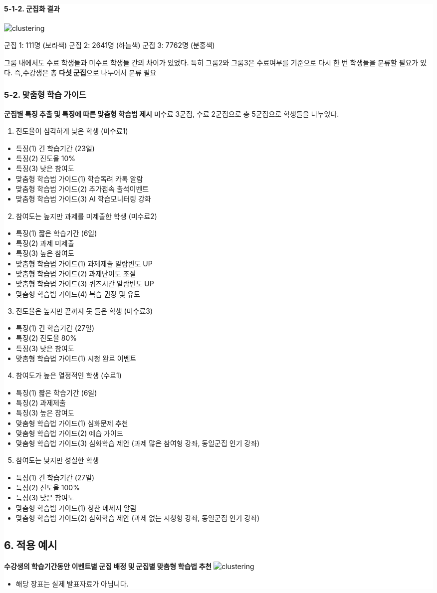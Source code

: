 #### 5-1-2. 군집화 결과
![clustering](images/posts/project/202207_KT/clustering.png)

군집 1: 111명 (보라색)
군집 2: 2641명 (하늘색)
군집 3: 7762명 (분홍색)

그룹 내에서도 수료 학생들과 미수료 학생들 간의 차이가 있었다. 특히 그룹2와 그룹3은 수료여부를 기준으로 다시 한 번 학생들을 분류할 필요가 있다. 즉,수강생은 총 **다섯 군집**으로 나누어서 분류 필요

### 5-2. 맞춤형 학습 가이드
**군집별 특징 추출 및 특징에 따른 맞춤형 학습법 제시**
미수료 3군집, 수료 2군집으로 총 5군집으로 학생들을 나누었다.

1. 진도율이 심각하게 낮은 학생 (미수료1)
- 특징(1) 긴 학습기간 (23일)
- 특징(2) 진도율 10%
- 특징(3) 낮은 참여도
- 맞춤형 학습법 가이드(1) 학습독려 카톡 알람
- 맞춤형 학습법 가이드(2) 추가접속 출석이벤트
- 맞춤형 학습법 가이드(3) AI 학습모니터링 강화

2. 참여도는 높지만 과제를 미제출한 학생 (미수료2)
- 특징(1) 짧은 학습기간 (6일)
- 특징(2) 과제 미제출
- 특징(3) 높은 참여도
- 맞춤형 학습법 가이드(1) 과제제출 알람빈도 UP
- 맞춤형 학습법 가이드(2) 과제난이도 조절
- 맞춤형 학습법 가이드(3) 퀴즈시간 알람빈도 UP
- 맞춤형 학습법 가이드(4) 복습 권장 및 유도

3. 진도율은 높지만 끝까지 못 들은 학생 (미수료3)
- 특징(1) 긴 학습기간 (27일)
- 특징(2) 진도율 80%
- 특징(3) 낮은 참여도
- 맞춤형 학습법 가이드(1) 시청 완료 이벤트

4. 참여도가 높은 열정적인 학생 (수료1)
- 특징(1) 짧은 학습기간 (6일)
- 특징(2) 과제제출
- 특징(3) 높은 참여도
- 맞춤형 학습법 가이드(1) 심화문제 추천
- 맞춤형 학습법 가이드(2) 예습 가이드
- 맞춤형 학습법 가이드(3) 심화학습 제안 (과제 많은 참여형 강좌, 동일군집 인기 강좌)

5. 참여도는 낮지만 성실한 학생
- 특징(1) 긴 학습기간 (27일)
- 특징(2) 진도율 100%
- 특징(3) 낮은 참여도
- 맞춤형 학습법 가이드(1) 칭찬 메세지 알림
- 맞춤형 학습법 가이드(2) 심화학습 제안 (과제 없는 시청형 강좌, 동일군집 인기 강좌)

## 6. 적용 예시
**수강생의 학습기간동안 이벤트별 군집 배정 및 군집별 맞춤형 학습법 추천**
![clustering](images/posts/project/202207_KT/application_example.png)
- 해당 장표는 실제 발표자료가 아닙니다.
